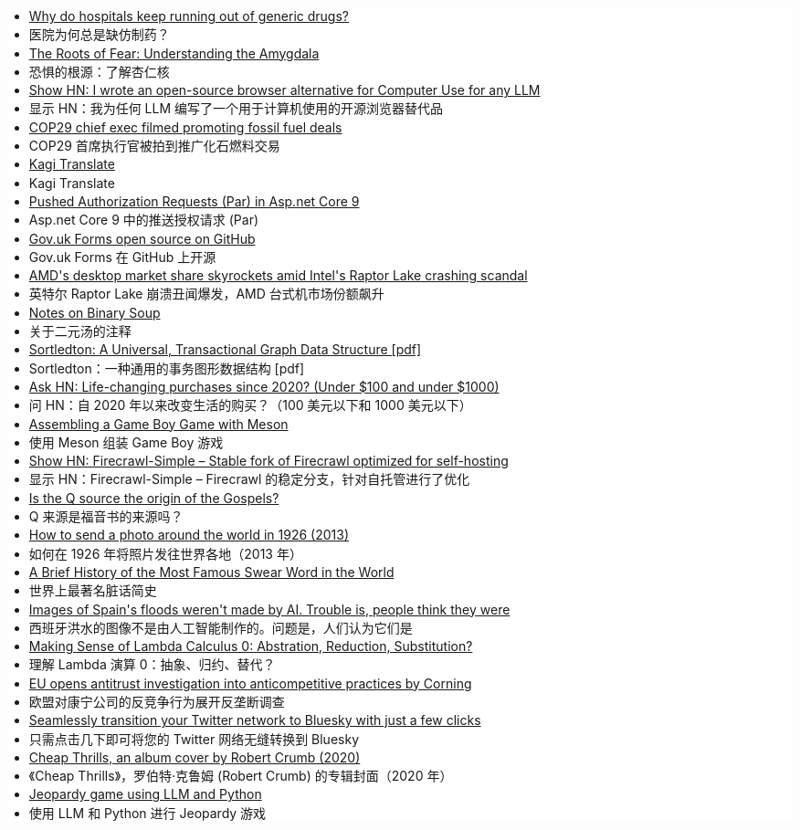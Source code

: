 - [Why do hospitals keep running out of generic drugs?](https://www.npr.org/2024/10/25/1210942193/generic-drug-shortages)
- 医院为何总是缺仿制药？
- [The Roots of Fear: Understanding the Amygdala](https://www.ucdavis.edu/news/roots-fear-understanding-amygdala)
- 恐惧的根源：了解杏仁核
- [Show HN: I wrote an open-source browser alternative for Computer Use for any LLM](https://github.com/gregpr07/browser-use)
- 显示 HN：我为任何 LLM 编写了一个用于计算机使用的开源浏览器替代品
- [COP29 chief exec filmed promoting fossil fuel deals](https://www.bbc.com/news/articles/crmzvdn9e18o)
- COP29 首席执行官被拍到推广化石燃料交易
- [Kagi Translate](https://blog.kagi.com/kagi-translate)
- Kagi Translate
- [Pushed Authorization Requests (Par) in Asp.net Core 9](https://nestenius.se/net/pushed-authorization-requests-par-in-asp-net-core-9/)
- Asp.net Core 9 中的推送授权请求 (Par)
- [Gov.uk Forms open source on GitHub](https://github.com/alphagov/forms)
- Gov.uk Forms 在 GitHub 上开源
- [AMD's desktop market share skyrockets amid Intel's Raptor Lake crashing scandal](https://www.tomshardware.com/pc-components/cpus/amds-desktop-pc-market-share-skyrockets-amid-intels-raptor-lake-crashing-scandal-amd-makes-biggest-leap-in-recent-history)
- 英特尔 Raptor Lake 崩溃丑闻爆发，AMD 台式机市场份额飙升
- [Notes on Binary Soup](https://www.marginalia.nu/log/a_112_slop_ideas/)
- 关于二元汤的注释
- [Sortledton: A Universal, Transactional Graph Data Structure [pdf]](https://www.vldb.org/pvldb/vol15/p1173-fuchs.pdf)
- Sortledton：一种通用的事务图形数据结构 [pdf]
- [Ask HN: Life-changing purchases since 2020? (Under $100 and under $1000)]()
- 问 HN：自 2020 年以来改变生活的购买？（100 美元以下和 1000 美元以下）
- [Assembling a Game Boy Game with Meson](https://terinstock.com/post/2024/10/Assembling-a-Game-Boy-Game-with-Meson/)
- 使用 Meson 组装 Game Boy 游戏
- [Show HN: Firecrawl-Simple – Stable fork of Firecrawl optimized for self-hosting](https://github.com/devflowinc/firecrawl-simple)
- 显示 HN：Firecrawl-Simple – Firecrawl 的稳定分支，针对自托管进行了优化
- [Is the Q source the origin of the Gospels?](https://www.thecollector.com/q-source-origin-gospels/)
- Q 来源是福音书的来源吗？
- [How to send a photo around the world in 1926 (2013)](https://gizmodo.com/how-to-send-a-photo-around-the-world-in-1926-533206646)
- 如何在 1926 年将照片发往世界各地（2013 年）
- [A Brief History of the Most Famous Swear Word in the World](https://lithub.com/a-brief-history-of-the-most-famous-swear-word-in-the-world/)
- 世界上最著名脏话简史
- [Images of Spain's floods weren't made by AI. Trouble is, people think they were](https://www.theguardian.com/commentisfree/2024/nov/09/the-images-of-spains-floods-werent-created-by-ai-the-trouble-is-people-think-they-were)
- 西班牙洪水的图像不是由人工智能制作的。问题是，人们认为它们是
- [Making Sense of Lambda Calculus 0: Abstration, Reduction, Substitution?](https://aartaka.me/lambda-0)
- 理解 Lambda 演算 0：抽象、归约、替代？
- [EU opens antitrust investigation into anticompetitive practices by Corning](https://ec.europa.eu/commission/presscorner/detail/en/ip_24_5681)
- 欧盟对康宁公司的反竞争行为展开反垄断调查
- [Seamlessly transition your Twitter network to Bluesky with just a few clicks](https://skyfollowerbridge.com/)
- 只需点击几下即可将您的 Twitter 网络无缝转换到 Bluesky
- [Cheap Thrills, an album cover by Robert Crumb (2020)](https://musicaficionado.blog/2020/01/28/cheap-thrills-an-album-cover-by-robert-crumb/)
- 《Cheap Thrills》，罗伯特·克鲁姆 (Robert Crumb) 的专辑封面（2020 年）
- [Jeopardy game using LLM and Python](https://github.com/kmarker1101/jeopardy)
- 使用 LLM 和 Python 进行 Jeopardy 游戏